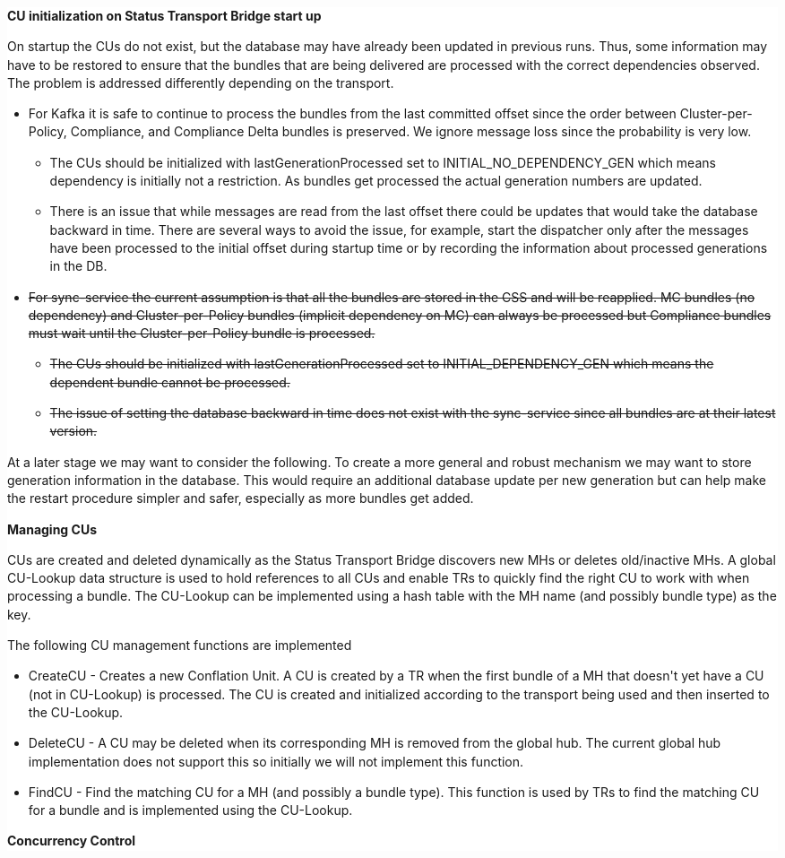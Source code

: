 
**CU initialization on Status Transport Bridge start up**

On startup the CUs do not exist, but the database may have already been updated in previous runs. Thus, some information may have to be restored to ensure that the bundles that are being delivered are processed with the correct dependencies observed. The problem is addressed differently depending on the transport. 

- For Kafka it is safe to continue to process the bundles from the last committed offset since the order between Cluster-per-Policy, Compliance, and Compliance Delta bundles is preserved. We ignore message loss since the probability is very low. 

  - The CUs should be initialized with lastGenerationProcessed set to INITIAL_NO_DEPENDENCY_GEN which means dependency is initially not a restriction. As bundles get processed the actual generation numbers are updated. 

  - There is an issue that while messages are read from the last offset there could be updates that would take the database backward in time. There are several ways to avoid the issue, for example, start the dispatcher only after the messages have been processed to the initial offset during startup time or by recording the information about processed generations in the DB.

- ~~For sync-service the current assumption is that all the bundles are stored in the CSS and will be reapplied. MC bundles (no dependency) and Cluster-per-Policy bundles (implicit dependency on MC) can always be processed but Compliance bundles must wait until the Cluster-per-Policy bundle is processed.~~

  - ~~The CUs should be initialized with lastGenerationProcessed set to INITIAL_DEPENDENCY_GEN which means the dependent bundle cannot be processed.~~

  - ~~The issue of setting the database backward in time does not exist with the sync-service since all bundles are at their latest version.~~

At a later stage we may want to consider the following. To create a more general and robust mechanism we may want to store generation information in the database. This would require an additional database update per new generation but can help make the restart procedure simpler and safer, especially as more bundles get added.

**Managing CUs**

CUs are created and deleted dynamically as the Status Transport Bridge discovers new MHs or deletes old/inactive MHs. A global CU-Lookup data structure is used to hold references to all CUs and enable TRs to quickly find the right CU to work with when processing a bundle. The CU-Lookup can be implemented using a hash table with the MH name (and possibly bundle type) as the key.   

The following CU management functions are implemented 

- CreateCU - Creates a new Conflation Unit. A CU is created by a TR when the first bundle of a MH that doesn't yet have a CU (not in CU-Lookup) is processed. The CU is created and initialized according to the transport being used and then inserted to the CU-Lookup.

- DeleteCU - A CU may be deleted when its corresponding MH is removed from the global hub. The current global hub implementation does not support this so initially we will not implement this function.

- FindCU - Find the matching CU for a MH (and possibly a bundle type). This function is used by TRs to find the matching CU for a bundle and is implemented using the CU-Lookup.   


**Concurrency Control**
